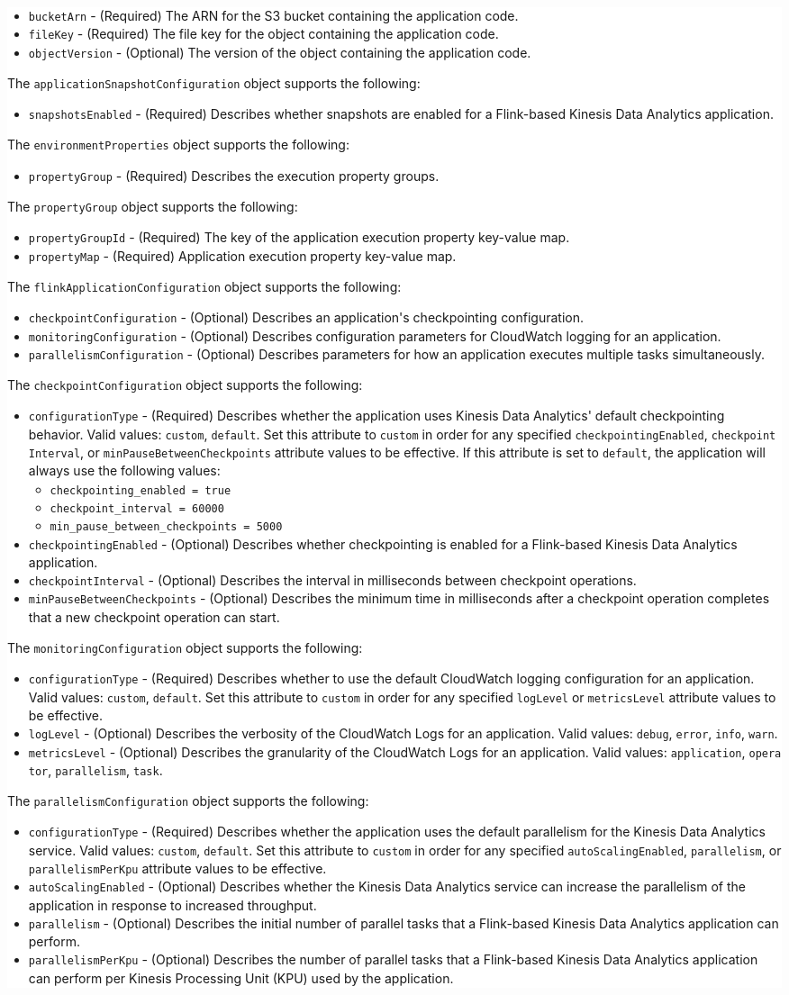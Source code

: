 * `bucketArn` - (Required) The ARN for the S3 bucket containing the application code.
* `fileKey` - (Required) The file key for the object containing the application code.
* `objectVersion` - (Optional) The version of the object containing the application code.

The `applicationSnapshotConfiguration` object supports the following:

* `snapshotsEnabled` - (Required) Describes whether snapshots are enabled for a Flink-based Kinesis Data Analytics application.

The `environmentProperties` object supports the following:

* `propertyGroup` - (Required) Describes the execution property groups.

The `propertyGroup` object supports the following:

* `propertyGroupId` - (Required) The key of the application execution property key-value map.
* `propertyMap` - (Required) Application execution property key-value map.

The `flinkApplicationConfiguration` object supports the following:

* `checkpointConfiguration` - (Optional) Describes an application's checkpointing configuration.
* `monitoringConfiguration` - (Optional) Describes configuration parameters for CloudWatch logging for an application.
* `parallelismConfiguration` - (Optional) Describes parameters for how an application executes multiple tasks simultaneously.

The `checkpointConfiguration` object supports the following:

* `configurationType` - (Required) Describes whether the application uses Kinesis Data Analytics' default checkpointing behavior. Valid values: `custom`, `default`. Set this attribute to `custom` in order for any specified `checkpointingEnabled`, `checkpointInterval`, or `minPauseBetweenCheckpoints` attribute values to be effective. If this attribute is set to `default`, the application will always use the following values:
    * `checkpointing_enabled = true`
    * `checkpoint_interval = 60000`
    * `min_pause_between_checkpoints = 5000`
* `checkpointingEnabled` - (Optional) Describes whether checkpointing is enabled for a Flink-based Kinesis Data Analytics application.
* `checkpointInterval` - (Optional) Describes the interval in milliseconds between checkpoint operations.
* `minPauseBetweenCheckpoints` - (Optional) Describes the minimum time in milliseconds after a checkpoint operation completes that a new checkpoint operation can start.

The `monitoringConfiguration` object supports the following:

* `configurationType` - (Required) Describes whether to use the default CloudWatch logging configuration for an application. Valid values: `custom`, `default`. Set this attribute to `custom` in order for any specified `logLevel` or `metricsLevel` attribute values to be effective.
* `logLevel` - (Optional) Describes the verbosity of the CloudWatch Logs for an application. Valid values: `debug`, `error`, `info`, `warn`.
* `metricsLevel` - (Optional) Describes the granularity of the CloudWatch Logs for an application. Valid values: `application`, `operator`, `parallelism`, `task`.

The `parallelismConfiguration` object supports the following:

* `configurationType` - (Required) Describes whether the application uses the default parallelism for the Kinesis Data Analytics service. Valid values: `custom`, `default`. Set this attribute to `custom` in order for any specified `autoScalingEnabled`, `parallelism`, or `parallelismPerKpu` attribute values to be effective.
* `autoScalingEnabled` - (Optional) Describes whether the Kinesis Data Analytics service can increase the parallelism of the application in response to increased throughput.
* `parallelism` - (Optional) Describes the initial number of parallel tasks that a Flink-based Kinesis Data Analytics application can perform.
* `parallelismPerKpu` - (Optional) Describes the number of parallel tasks that a Flink-based Kinesis Data Analytics application can perform per Kinesis Processing Unit (KPU) used by the application.
